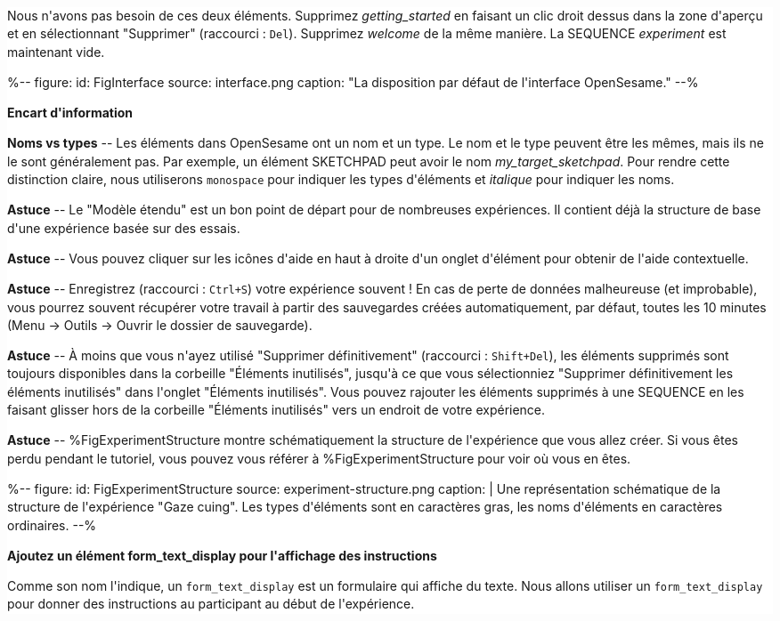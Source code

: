 Nous n'avons pas besoin de ces deux éléments. Supprimez *getting_started* en faisant un clic droit dessus dans la zone d'aperçu et en sélectionnant "Supprimer" (raccourci : `Del`). Supprimez *welcome* de la même manière. La SEQUENCE *experiment* est maintenant vide.

%--
figure:
 id: FigInterface
 source: interface.png
 caption: "La disposition par défaut de l'interface OpenSesame."
--%

<div class='info-box' markdown='1'>

__Encart d'information__

__Noms vs types__ -- Les éléments dans OpenSesame ont un nom et un type. Le nom et le type peuvent être les mêmes, mais ils ne le sont généralement pas. Par exemple, un élément SKETCHPAD peut avoir le nom *my_target_sketchpad*. Pour rendre cette distinction claire, nous utiliserons `monospace` pour indiquer les types d'éléments et *italique* pour indiquer les noms.

__Astuce__ -- Le "Modèle étendu" est un bon point de départ pour de nombreuses expériences. Il contient déjà la structure de base d'une expérience basée sur des essais.

__Astuce__ -- Vous pouvez cliquer sur les icônes d'aide en haut à droite d'un onglet d'élément pour obtenir de l'aide contextuelle.

__Astuce__ -- Enregistrez (raccourci : `Ctrl+S`) votre expérience souvent ! En cas de perte de données malheureuse (et improbable), vous pourrez souvent récupérer votre travail à partir des sauvegardes créées automatiquement, par défaut, toutes les 10 minutes (Menu → Outils → Ouvrir le dossier de sauvegarde).

__Astuce__ -- À moins que vous n'ayez utilisé "Supprimer définitivement" (raccourci : `Shift+Del`), les éléments supprimés sont toujours disponibles dans la corbeille "Éléments inutilisés", jusqu'à ce que vous sélectionniez "Supprimer définitivement les éléments inutilisés" dans l'onglet "Éléments inutilisés". Vous pouvez rajouter les éléments supprimés à une SEQUENCE en les faisant glisser hors de la corbeille "Éléments inutilisés" vers un endroit de votre expérience.

__Astuce__ -- %FigExperimentStructure montre schématiquement la structure de l'expérience que vous allez créer. Si vous êtes perdu pendant le tutoriel, vous pouvez vous référer à %FigExperimentStructure pour voir où vous en êtes.

%--
figure:
 id: FigExperimentStructure
 source: experiment-structure.png
 caption: |
  Une représentation schématique de la structure de l'expérience "Gaze cuing". Les types d'éléments sont en caractères gras, les noms d'éléments en caractères ordinaires.
--%

</div>

__Ajoutez un élément form_text_display pour l'affichage des instructions__

Comme son nom l'indique, un `form_text_display` est un formulaire qui affiche du texte. Nous allons utiliser un `form_text_display` pour donner des instructions au participant au début de l'expérience.
